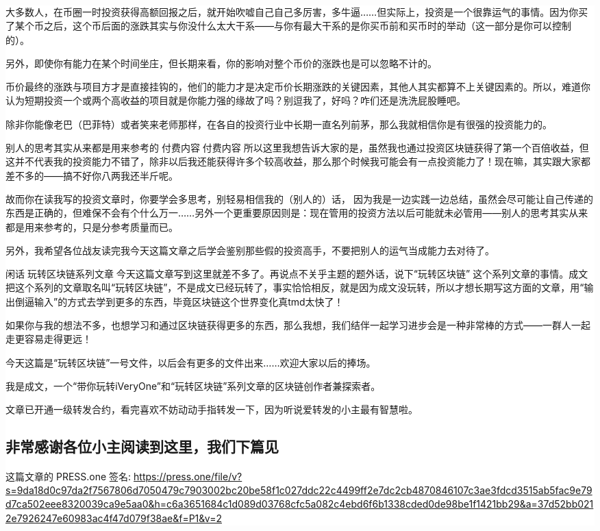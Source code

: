 

大多数人，在币圈一时投资获得高额回报之后，就开始吹嘘自己自己多厉害，多牛逼……但实际上，投资是一个很靠运气的事情。因为你买了某个币之后，这个币后面的涨跌其实与你没什么太大干系——与你有最大干系的是你买币前和买币时的举动（这一部分是你可以控制的）。



另外，即使你有能力在某个时间坐庄，但长期来看，你的影响对整个币价的涨跌也是可以忽略不计的。



币价最终的涨跌与项目方才是直接挂钩的，他们的能力才是决定币价长期涨跌的关键因素，其他人其实都算不上关键因素的。所以，难道你认为短期投资一个或两个高收益的项目就是你能力强的缘故了吗？别逗我了，好吗？咋们还是洗洗屁股睡吧。



除非你能像老巴（巴菲特）或者笑来老师那样，在各自的投资行业中长期一直名列前茅，那么我就相信你是有很强的投资能力的。

别人的思考其实从来都是用来参考的
付费内容
付费内容
所以这里我想告诉大家的是，虽然我也通过投资区块链获得了第一个百倍收益，但这并不代表我的投资能力不错了，除非以后我还能获得许多个较高收益，那么那个时候我可能会有一点投资能力了！现在嘛，其实跟大家都差不多的——搞不好你八两我还半斤呢。



故而你在读我写的投资文章时，你要学会多思考，别轻易相信我的（别人的）话， 因为我是一边实践一边总结，虽然会尽可能让自己传递的东西是正确的，但难保不会有个什么万一……另外一个更重要原因则是：现在管用的投资方法以后可能就未必管用——别人的思考其实从来都是用来参考的，只是分参考质量而已。



另外，我希望各位战友读完我今天这篇文章之后学会鉴别那些假的投资高手，不要把别人的运气当成能力去对待了。

闲话 玩转区块链系列文章
今天这篇文章写到这里就差不多了。再说点不关乎主题的题外话，说下“玩转区块链” 这个系列文章的事情。成文把这个系列的文章取名叫“玩转区块链”，不是成文已经玩转了，事实恰恰相反，就是因为成文没玩转，所以才想长期写这方面的文章，用“输出倒逼输入”的方式去学到更多的东西，毕竟区块链这个世界变化真tmd太快了！

如果你与我的想法不多，也想学习和通过区块链获得更多的东西，那么我想，我们结伴一起学习进步会是一种非常棒的方式——一群人一起走更容易走得更远！

今天这篇是“玩转区块链”一号文件，以后会有更多的文件出来……欢迎大家以后的捧场。

我是成文，一个“带你玩转iVeryOne”和“玩转区块链”系列文章的区块链创作者兼探索者。

文章已开通一级转发合约，看完喜欢不妨动动手指转发一下，因为听说爱转发的小主最有智慧啦。

非常感谢各位小主阅读到这里，我们下篇见
----
这篇文章的 PRESS.one 签名:
https://press.one/file/v?s=9da18d0c97da2f7567806d7050479c7903002bc20be58f1c027ddc22c4499ff2e7dc2cb4870846107c3ae3fdcd3515ab5fac9e79d7ca502eee8320039ca9e5aa0&h=c6a3651684c1d089d03768cfc5a082c4ebd6f6b1338cded0de98be1f1421bb29&a=37d52bb0212e7926247e60983ac4f47d079f38ae&f=P1&v=2
